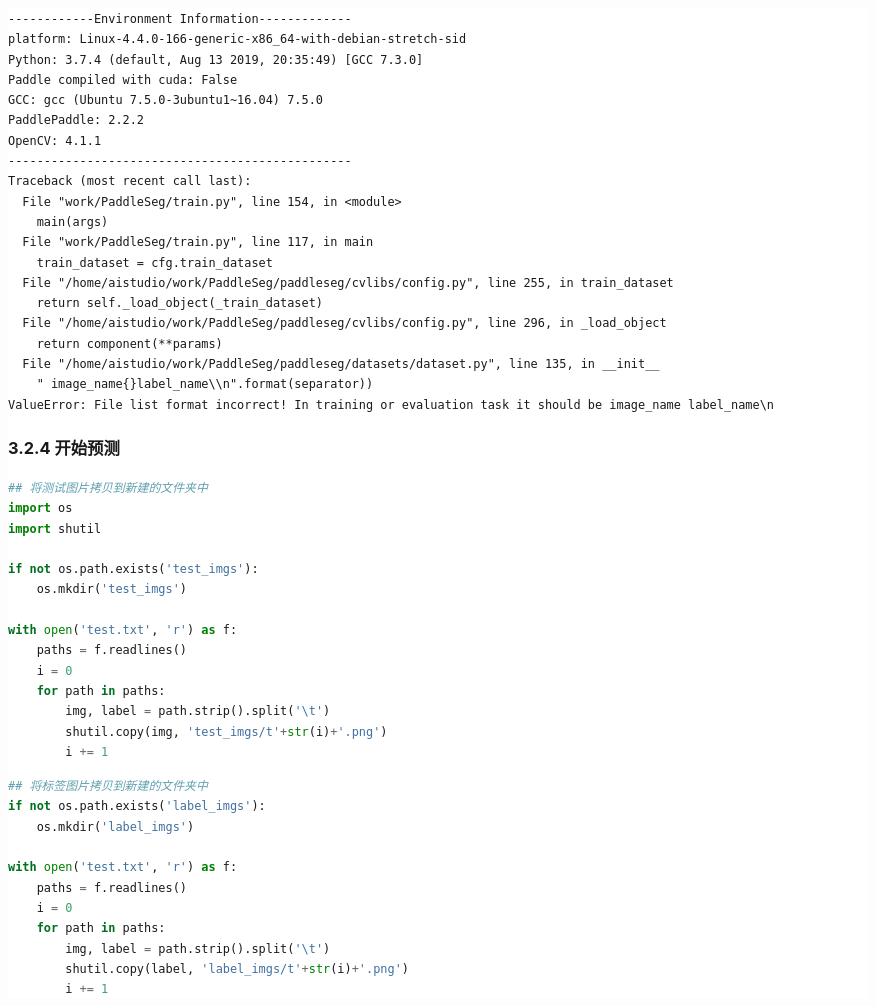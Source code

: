     ------------Environment Information-------------
    platform: Linux-4.4.0-166-generic-x86_64-with-debian-stretch-sid
    Python: 3.7.4 (default, Aug 13 2019, 20:35:49) [GCC 7.3.0]
    Paddle compiled with cuda: False
    GCC: gcc (Ubuntu 7.5.0-3ubuntu1~16.04) 7.5.0
    PaddlePaddle: 2.2.2
    OpenCV: 4.1.1
    ------------------------------------------------
    Traceback (most recent call last):
      File "work/PaddleSeg/train.py", line 154, in <module>
        main(args)
      File "work/PaddleSeg/train.py", line 117, in main
        train_dataset = cfg.train_dataset
      File "/home/aistudio/work/PaddleSeg/paddleseg/cvlibs/config.py", line 255, in train_dataset
        return self._load_object(_train_dataset)
      File "/home/aistudio/work/PaddleSeg/paddleseg/cvlibs/config.py", line 296, in _load_object
        return component(**params)
      File "/home/aistudio/work/PaddleSeg/paddleseg/datasets/dataset.py", line 135, in __init__
        " image_name{}label_name\\n".format(separator))
    ValueError: File list format incorrect! In training or evaluation task it should be image_name label_name\n


### 3.2.4 开始预测


```python
## 将测试图片拷贝到新建的文件夹中
import os
import shutil

if not os.path.exists('test_imgs'):
    os.mkdir('test_imgs')

with open('test.txt', 'r') as f:
    paths = f.readlines()
    i = 0
    for path in paths:
        img, label = path.strip().split('\t')
        shutil.copy(img, 'test_imgs/t'+str(i)+'.png')
        i += 1
```


```python
## 将标签图片拷贝到新建的文件夹中
if not os.path.exists('label_imgs'):
    os.mkdir('label_imgs')

with open('test.txt', 'r') as f:
    paths = f.readlines()
    i = 0
    for path in paths:
        img, label = path.strip().split('\t')
        shutil.copy(label, 'label_imgs/t'+str(i)+'.png')
        i += 1
```
